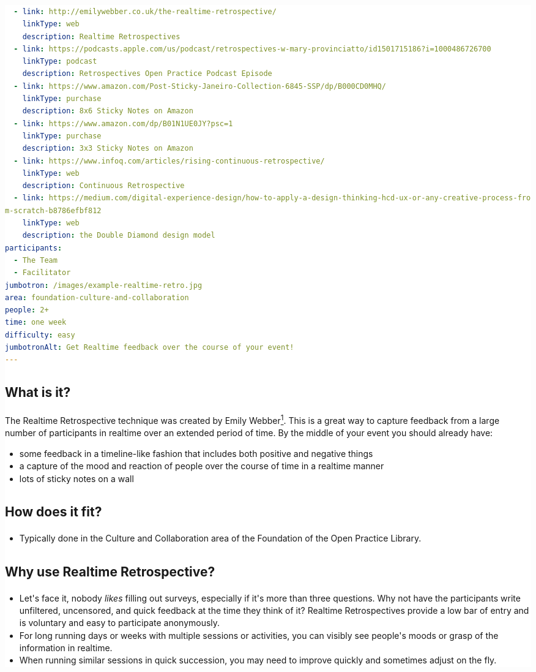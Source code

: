 ```yaml
  - link: http://emilywebber.co.uk/the-realtime-retrospective/
    linkType: web
    description: Realtime Retrospectives
  - link: https://podcasts.apple.com/us/podcast/retrospectives-w-mary-provinciatto/id1501715186?i=1000486726700
    linkType: podcast
    description: Retrospectives Open Practice Podcast Episode
  - link: https://www.amazon.com/Post-Sticky-Janeiro-Collection-6845-SSP/dp/B000CD0MHQ/
    linkType: purchase
    description: 8x6 Sticky Notes on Amazon
  - link: https://www.amazon.com/dp/B01N1UE0JY?psc=1
    linkType: purchase
    description: 3x3 Sticky Notes on Amazon
  - link: https://www.infoq.com/articles/rising-continuous-retrospective/
    linkType: web
    description: Continuous Retrospective
  - link: https://medium.com/digital-experience-design/how-to-apply-a-design-thinking-hcd-ux-or-any-creative-process-from-scratch-b8786efbf812
    linkType: web
    description: the Double Diamond design model
participants:
  - The Team
  - Facilitator
jumbotron: /images/example-realtime-retro.jpg
area: foundation-culture-and-collaboration
people: 2+
time: one week
difficulty: easy
jumbotronAlt: Get Realtime feedback over the course of your event!
---
```

## What is it?

The Realtime Retrospective technique was created by Emily Webber[<sup>1</sup>](#footnote-1). This is a great way to capture feedback from a large number of participants in realtime over an extended period of time. By the middle of your event you should already have:

- some feedback in a timeline-like fashion that includes both positive and negative things
- a capture of the mood and reaction of people over the course of time in a realtime manner
- lots of sticky notes on a wall

## How does it fit?

- Typically done in the Culture and Collaboration area of the Foundation of the Open Practice Library.

## Why use Realtime Retrospective?

- Let's face it, nobody _likes_ filling out surveys, especially if it's more than three questions. Why not have the participants write unfiltered, uncensored, and quick feedback at the time they think of it? Realtime Retrospectives provide a low bar of entry and is voluntary and easy to participate anonymously.
- For long running days or weeks with multiple sessions or activities, you can visibly see people's moods or grasp of the information in realtime.
- When running similar sessions in quick succession, you may need to improve quickly and sometimes adjust on the fly.
